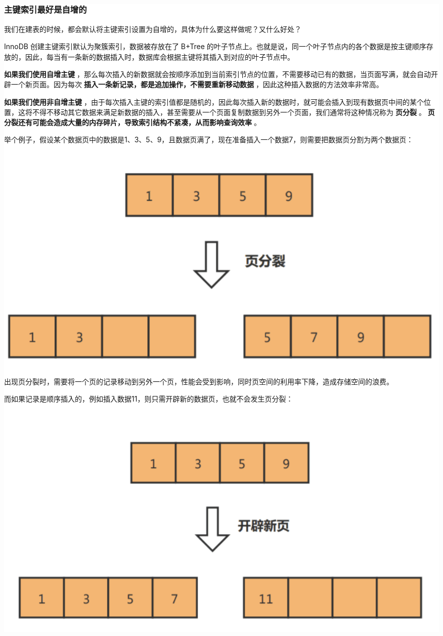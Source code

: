 ### 主键索引最好是自增的

我们在建表的时候，都会默认将主键索引设置为自增的，具体为什么要这样做呢？又什么好处？

InnoDB 创建主键索引默认为聚簇索引，数据被存放在了 B+Tree 的叶子节点上。也就是说，同一个叶子节点内的各个数据是按主键顺序存放的，因此，每当有一条新的数据插入时，数据库会根据主键将其插入到对应的叶子节点中。

 **如果我们使用自增主键** ，那么每次插入的新数据就会按顺序添加到当前索引节点的位置，不需要移动已有的数据，当页面写满，就会自动开辟一个新页面。因为每次 **插入一条新记录，都是追加操作，不需要重新移动数据** ，因此这种插入数据的方法效率非常高。

 **如果我们使用非自增主键** ，由于每次插入主键的索引值都是随机的，因此每次插入新的数据时，就可能会插入到现有数据页中间的某个位置，这将不得不移动其它数据来满足新数据的插入，甚至需要从一个页面复制数据到另外一个页面，我们通常将这种情况称为 **页分裂** 。 **页分裂还有可能会造成大量的内存碎片，导致索引结构不紧凑，从而影响查询效率** 。

举个例子，假设某个数据页中的数据是1、3、5、9，且数据页满了，现在准备插入一个数据7，则需要把数据页分割为两个数据页：

![img](./assets/索引常见面试题/17.png)

出现页分裂时，需要将一个页的记录移动到另外一个页，性能会受到影响，同时页空间的利用率下降，造成存储空间的浪费。

而如果记录是顺序插入的，例如插入数据11，则只需开辟新的数据页，也就不会发生页分裂：

![img](./assets/索引常见面试题/18.png)
